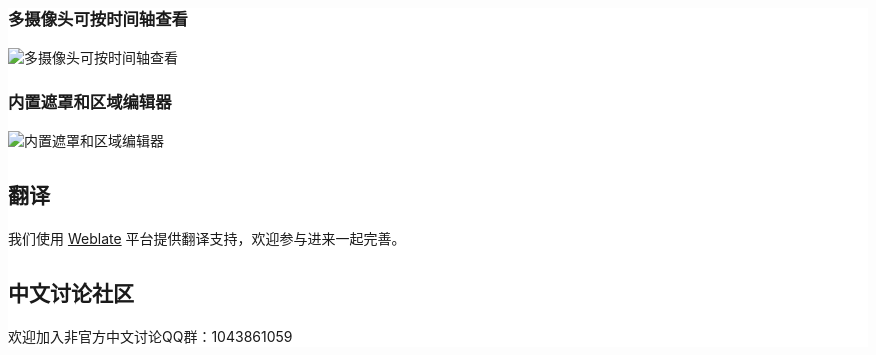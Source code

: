### 多摄像头可按时间轴查看
<div>
<img width="800" alt="多摄像头可按时间轴查看" src="https://github.com/blakeblackshear/frigate/assets/569905/d6788a15-0eeb-4427-a8d4-80b93cae3d74">
</div>

### 内置遮罩和区域编辑器
<div>
<img width="800" alt="内置遮罩和区域编辑器" src="https://github.com/blakeblackshear/frigate/assets/569905/d7885fc3-bfe6-452f-b7d0-d957cb3e31f5">
</div>


## 翻译
我们使用 [Weblate](https://hosted.weblate.org/projects/frigate-nvr/) 平台提供翻译支持，欢迎参与进来一起完善。

## 中文讨论社区
欢迎加入非官方中文讨论QQ群：1043861059
